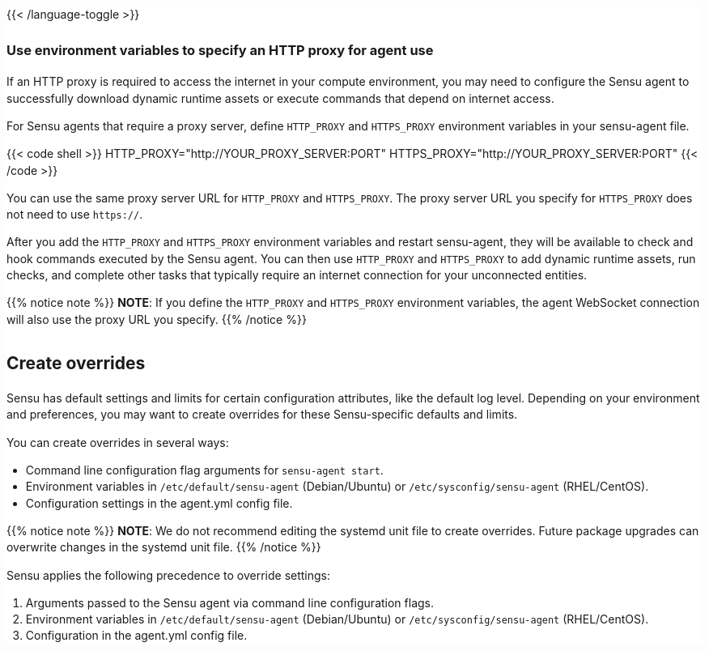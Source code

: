 {{< /language-toggle >}}

### Use environment variables to specify an HTTP proxy for agent use

If an HTTP proxy is required to access the internet in your compute environment, you may need to configure the Sensu agent to successfully download dynamic runtime assets or execute commands that depend on internet access.

For Sensu agents that require a proxy server, define `HTTP_PROXY` and `HTTPS_PROXY` environment variables in your sensu-agent file.

{{< code shell >}}
HTTP_PROXY="http://YOUR_PROXY_SERVER:PORT"
HTTPS_PROXY="http://YOUR_PROXY_SERVER:PORT"
{{< /code >}}

You can use the same proxy server URL for `HTTP_PROXY` and `HTTPS_PROXY`.
The proxy server URL you specify for `HTTPS_PROXY` does not need to use `https://`.

After you add the `HTTP_PROXY` and `HTTPS_PROXY` environment variables and restart sensu-agent, they will be available to check and hook commands executed by the Sensu agent.
You can then use `HTTP_PROXY` and `HTTPS_PROXY` to add dynamic runtime assets, run checks, and complete other tasks that typically require an internet connection for your unconnected entities.

{{% notice note %}}
**NOTE**: If you define the `HTTP_PROXY` and `HTTPS_PROXY` environment variables, the agent WebSocket connection will also use the proxy URL you specify.
{{% /notice %}}

## Create overrides

Sensu has default settings and limits for certain configuration attributes, like the default log level.
Depending on your environment and preferences, you may want to create overrides for these Sensu-specific defaults and limits.

You can create overrides in several ways:

- Command line configuration flag arguments for `sensu-agent start`.
- Environment variables in `/etc/default/sensu-agent` (Debian/Ubuntu) or `/etc/sysconfig/sensu-agent` (RHEL/CentOS).
- Configuration settings in the agent.yml config file.

{{% notice note %}}
**NOTE**: We do not recommend editing the systemd unit file to create overrides.
Future package upgrades can overwrite changes in the systemd unit file.
{{% /notice %}}

Sensu applies the following precedence to override settings:

1. Arguments passed to the Sensu agent via command line configuration flags.
2. Environment variables in `/etc/default/sensu-agent` (Debian/Ubuntu) or `/etc/sysconfig/sensu-agent` (RHEL/CentOS).
3. Configuration in the agent.yml config file.
